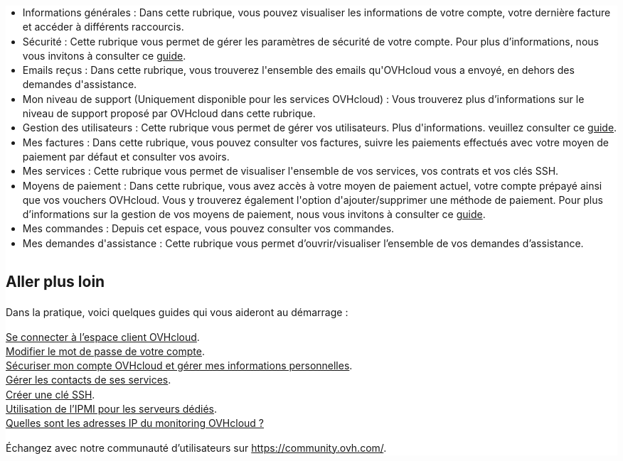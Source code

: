 * Informations générales : Dans cette rubrique, vous pouvez visualiser les informations de votre compte, votre dernière facture et accéder à différents raccourcis.
* Sécurité : Cette rubrique vous permet de gérer les paramètres de sécurité de votre compte. Pour plus d’informations, nous vous invitons à consulter ce [guide](https://docs.ovh.com/fr/customer/tout-savoir-sur-identifiant-client/).
* Emails reçus : Dans cette rubrique, vous trouverez l'ensemble des emails qu'OVHcloud vous a envoyé, en dehors des demandes d'assistance.
* Mon niveau de support (Uniquement disponible pour les services OVHcloud) : Vous trouverez plus d’informations sur le niveau de support proposé par OVHcloud dans cette rubrique.
* Gestion des utilisateurs : Cette rubrique vous permet de gérer vos utilisateurs. Plus d'informations. veuillez consulter ce [guide](https://docs.ovh.com/fr/customer/gestion-des-contacts/).
* Mes factures : Dans cette rubrique, vous pouvez consulter vos factures, suivre les paiements effectués avec votre moyen de paiement par défaut et consulter vos avoirs.
* Mes services : Cette rubrique vous permet de visualiser l'ensemble de vos services, vos contrats et vos clés SSH.
* Moyens de paiement : Dans cette rubrique, vous avez accès à votre moyen de paiement actuel, votre compte prépayé ainsi que vos vouchers OVHcloud. Vous y trouverez également l'option d'ajouter/supprimer une méthode de paiement. Pour plus d’informations sur la gestion de vos moyens de paiement, nous vous invitons à consulter ce [guide](https://docs.ovh.com/fr/billing/manage-payment-methods/).
* Mes commandes : Depuis cet espace, vous pouvez consulter vos commandes.
* Mes demandes d'assistance : Cette rubrique vous permet d’ouvrir/visualiser l’ensemble de vos demandes d’assistance.

## Aller plus loin

Dans la pratique, voici quelques guides qui vous aideront au démarrage :

[Se connecter à l’espace client OVHcloud](https://docs.ovh.com/fr/customer/se-connecter-espace-client-ovhcloud/).<br>
[Modifier le mot de passe de votre compte](https://docs.ovh.com/fr/customer/gerer-son-mot-de-passe/).<br>
[Sécuriser mon compte OVHcloud et gérer mes informations personnelles](https://docs.ovh.com/fr/customer/tout-savoir-sur-identifiant-client/).<br>
[Gérer les contacts de ses services](https://docs.ovh.com/fr/customer/gestion-des-contacts/).<br>
[Créer une clé SSH](https://docs.ovh.com/fr/dedicated/creer-cle-ssh-serveur-dediees/).<br>
[Utilisation de l’IPMI pour les serveurs dédiés](https://docs.ovh.com/fr/dedicated/utilisation-ipmi-serveurs-dedies/).<br>
[Quelles sont les adresses IP du monitoring OVHcloud ?](https://docs.ovh.com/fr/dedicated/monitoring-ip-ovh/)

Échangez avec notre communauté d’utilisateurs sur <https://community.ovh.com/>.